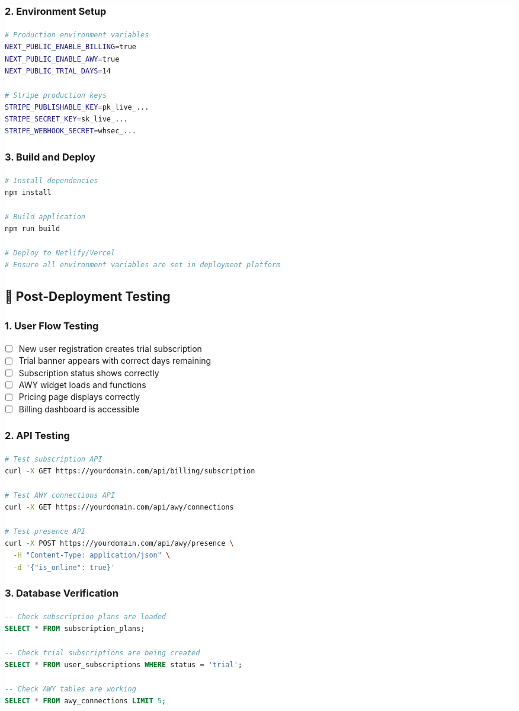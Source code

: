 ### 2. Environment Setup
```bash
# Production environment variables
NEXT_PUBLIC_ENABLE_BILLING=true
NEXT_PUBLIC_ENABLE_AWY=true
NEXT_PUBLIC_TRIAL_DAYS=14

# Stripe production keys
STRIPE_PUBLISHABLE_KEY=pk_live_...
STRIPE_SECRET_KEY=sk_live_...
STRIPE_WEBHOOK_SECRET=whsec_...
```

### 3. Build and Deploy
```bash
# Install dependencies
npm install

# Build application
npm run build

# Deploy to Netlify/Vercel
# Ensure all environment variables are set in deployment platform
```

## 🧪 Post-Deployment Testing

### 1. User Flow Testing
- [ ] New user registration creates trial subscription
- [ ] Trial banner appears with correct days remaining
- [ ] Subscription status shows correctly
- [ ] AWY widget loads and functions
- [ ] Pricing page displays correctly
- [ ] Billing dashboard is accessible

### 2. API Testing
```bash
# Test subscription API
curl -X GET https://yourdomain.com/api/billing/subscription

# Test AWY connections API
curl -X GET https://yourdomain.com/api/awy/connections

# Test presence API
curl -X POST https://yourdomain.com/api/awy/presence \
  -H "Content-Type: application/json" \
  -d '{"is_online": true}'
```

### 3. Database Verification
```sql
-- Check subscription plans are loaded
SELECT * FROM subscription_plans;

-- Check trial subscriptions are being created
SELECT * FROM user_subscriptions WHERE status = 'trial';

-- Check AWY tables are working
SELECT * FROM awy_connections LIMIT 5;
```
